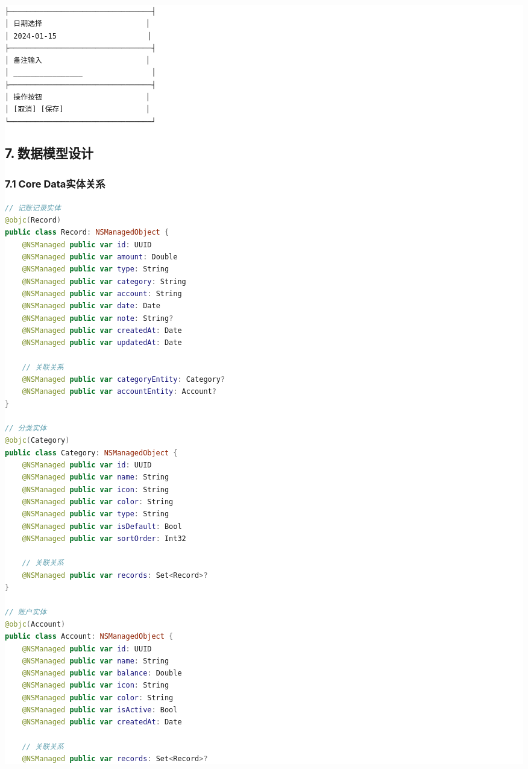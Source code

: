 ```
├─────────────────────────────────┤
│ 日期选择                        │
│ 2024-01-15                     │
├─────────────────────────────────┤
│ 备注输入                        │
│ ________________                │
├─────────────────────────────────┤
│ 操作按钮                        │
│ [取消] [保存]                   │
└─────────────────────────────────┘
```

## 7. 数据模型设计

### 7.1 Core Data实体关系

```swift
// 记账记录实体
@objc(Record)
public class Record: NSManagedObject {
    @NSManaged public var id: UUID
    @NSManaged public var amount: Double
    @NSManaged public var type: String
    @NSManaged public var category: String
    @NSManaged public var account: String
    @NSManaged public var date: Date
    @NSManaged public var note: String?
    @NSManaged public var createdAt: Date
    @NSManaged public var updatedAt: Date
    
    // 关联关系
    @NSManaged public var categoryEntity: Category?
    @NSManaged public var accountEntity: Account?
}

// 分类实体
@objc(Category)
public class Category: NSManagedObject {
    @NSManaged public var id: UUID
    @NSManaged public var name: String
    @NSManaged public var icon: String
    @NSManaged public var color: String
    @NSManaged public var type: String
    @NSManaged public var isDefault: Bool
    @NSManaged public var sortOrder: Int32
    
    // 关联关系
    @NSManaged public var records: Set<Record>?
}

// 账户实体
@objc(Account)
public class Account: NSManagedObject {
    @NSManaged public var id: UUID
    @NSManaged public var name: String
    @NSManaged public var balance: Double
    @NSManaged public var icon: String
    @NSManaged public var color: String
    @NSManaged public var isActive: Bool
    @NSManaged public var createdAt: Date
    
    // 关联关系
    @NSManaged public var records: Set<Record>?
```